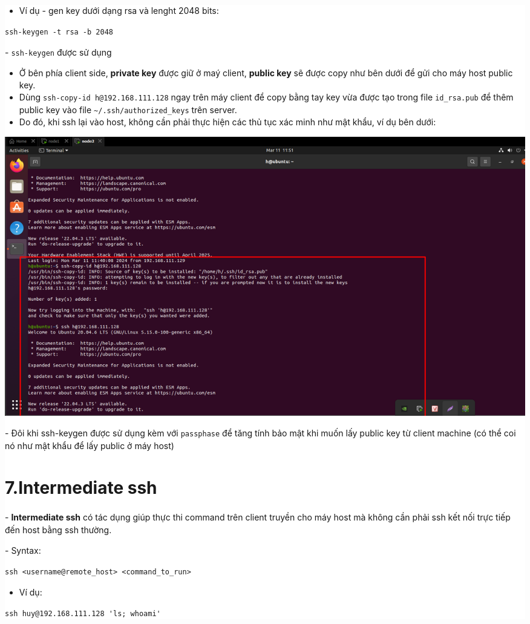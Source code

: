 - Ví dụ - gen key dưới dạng rsa và lenght 2048 bits:
```
ssh-keygen -t rsa -b 2048
```

\- `ssh-keygen` được sử dụng
- Ở bên phía client side, **private key** được giữ ở maý client, **public key** sẽ được copy như bên dưới để gửi cho máy host public key.
- Dùng `ssh-copy-id h@192.168.111.128` ngay trên máy client để copy bằng tay key vừa được tạo trong file `id_rsa.pub` để thêm public key vào file `~/.ssh/authorized_keys` trên server.
- Do đó, khi ssh lại vào host, không cần phải thực hiện các thủ tục xác minh như mật khẩu, ví dụ bên dưới:

![alt text](image-5.png)

\- Đôi khi ssh-keygen được sử dụng kèm với `passphase` để tăng tính bảo mật khi muốn lấy public key từ client machine (có thể coi nó như mật khẩu để lấy public ở máy host)

# 7.Intermediate ssh
\- **Intermediate ssh** có tác dụng giúp thực thi command trên client truyền cho máy host mà không cần phải ssh kết nối trực tiếp đến host bằng ssh thường.

\- Syntax:
```
ssh <username@remote_host> <command_to_run>
```

- Ví dụ:
```
ssh huy@192.168.111.128 'ls; whoami'
```
